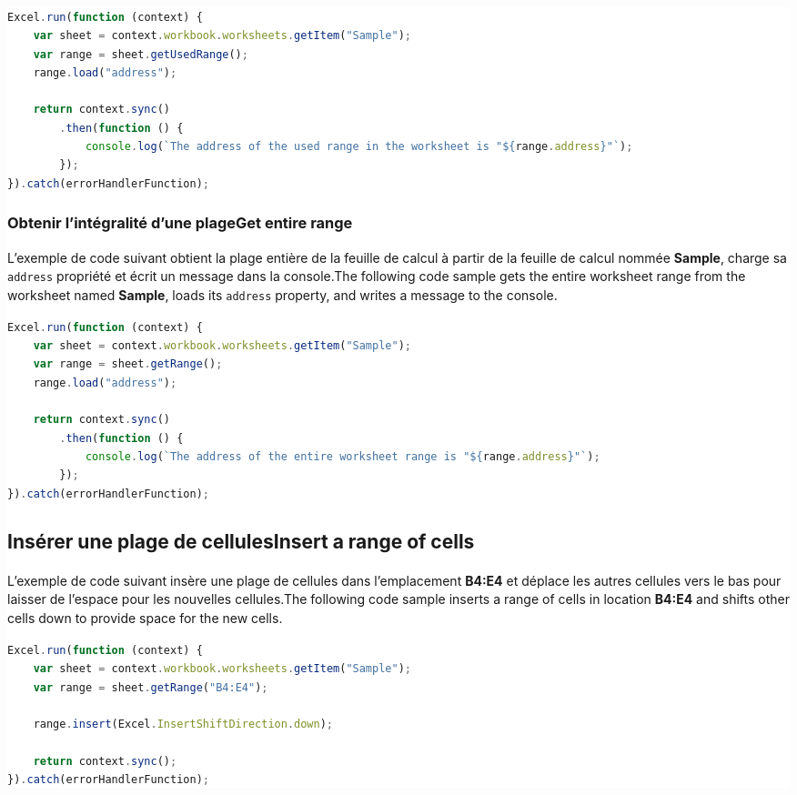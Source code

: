 ```js
Excel.run(function (context) {
    var sheet = context.workbook.worksheets.getItem("Sample");
    var range = sheet.getUsedRange();
    range.load("address");

    return context.sync()
        .then(function () {
            console.log(`The address of the used range in the worksheet is "${range.address}"`);
        });
}).catch(errorHandlerFunction);
```

### <a name="get-entire-range"></a><span data-ttu-id="435a3-117">Obtenir l’intégralité d’une plage</span><span class="sxs-lookup"><span data-stu-id="435a3-117">Get entire range</span></span>

<span data-ttu-id="435a3-118">L’exemple de code suivant obtient la plage entière de la feuille de calcul à partir de la feuille de calcul nommée **Sample**, charge sa `address` propriété et écrit un message dans la console.</span><span class="sxs-lookup"><span data-stu-id="435a3-118">The following code sample gets the entire worksheet range from the worksheet named **Sample**, loads its `address` property, and writes a message to the console.</span></span>

```js
Excel.run(function (context) {
    var sheet = context.workbook.worksheets.getItem("Sample");
    var range = sheet.getRange();
    range.load("address");

    return context.sync()
        .then(function () {
            console.log(`The address of the entire worksheet range is "${range.address}"`);
        });
}).catch(errorHandlerFunction);
```

## <a name="insert-a-range-of-cells"></a><span data-ttu-id="435a3-119">Insérer une plage de cellules</span><span class="sxs-lookup"><span data-stu-id="435a3-119">Insert a range of cells</span></span>

<span data-ttu-id="435a3-120">L’exemple de code suivant insère une plage de cellules dans l’emplacement **B4:E4** et déplace les autres cellules vers le bas pour laisser de l’espace pour les nouvelles cellules.</span><span class="sxs-lookup"><span data-stu-id="435a3-120">The following code sample inserts a range of cells in location **B4:E4** and shifts other cells down to provide space for the new cells.</span></span>

```js
Excel.run(function (context) {
    var sheet = context.workbook.worksheets.getItem("Sample");
    var range = sheet.getRange("B4:E4");

    range.insert(Excel.InsertShiftDirection.down);

    return context.sync();
}).catch(errorHandlerFunction);
```
